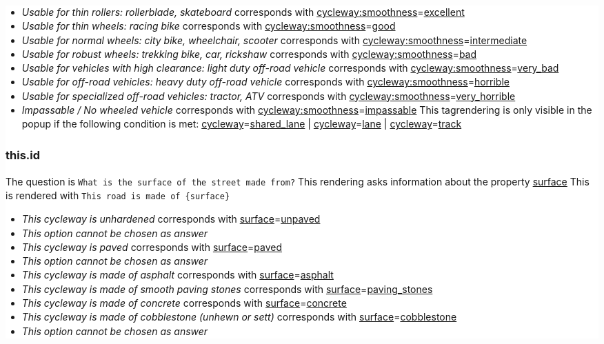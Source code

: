  - *Usable for thin rollers: rollerblade, skateboard* corresponds with <a href='https://wiki.openstreetmap.org/wiki/Key:cycleway:smoothness' target='_blank'>cycleway:smoothness</a>=<a href='https://wiki.openstreetmap.org/wiki/Tag:cycleway:smoothness%3Dexcellent' target='_blank'>excellent</a>
 - *Usable for thin wheels: racing bike* corresponds with <a href='https://wiki.openstreetmap.org/wiki/Key:cycleway:smoothness' target='_blank'>cycleway:smoothness</a>=<a href='https://wiki.openstreetmap.org/wiki/Tag:cycleway:smoothness%3Dgood' target='_blank'>good</a>
 - *Usable for normal wheels: city bike, wheelchair, scooter* corresponds with <a href='https://wiki.openstreetmap.org/wiki/Key:cycleway:smoothness' target='_blank'>cycleway:smoothness</a>=<a href='https://wiki.openstreetmap.org/wiki/Tag:cycleway:smoothness%3Dintermediate' target='_blank'>intermediate</a>
 - *Usable for robust wheels: trekking bike, car, rickshaw* corresponds with <a href='https://wiki.openstreetmap.org/wiki/Key:cycleway:smoothness' target='_blank'>cycleway:smoothness</a>=<a href='https://wiki.openstreetmap.org/wiki/Tag:cycleway:smoothness%3Dbad' target='_blank'>bad</a>
 - *Usable for vehicles with high clearance: light duty off-road vehicle* corresponds with <a href='https://wiki.openstreetmap.org/wiki/Key:cycleway:smoothness' target='_blank'>cycleway:smoothness</a>=<a href='https://wiki.openstreetmap.org/wiki/Tag:cycleway:smoothness%3Dvery_bad' target='_blank'>very_bad</a>
 - *Usable for off-road vehicles: heavy duty off-road vehicle* corresponds with <a href='https://wiki.openstreetmap.org/wiki/Key:cycleway:smoothness' target='_blank'>cycleway:smoothness</a>=<a href='https://wiki.openstreetmap.org/wiki/Tag:cycleway:smoothness%3Dhorrible' target='_blank'>horrible</a>
 - *Usable for specialized off-road vehicles: tractor, ATV* corresponds with <a href='https://wiki.openstreetmap.org/wiki/Key:cycleway:smoothness' target='_blank'>cycleway:smoothness</a>=<a href='https://wiki.openstreetmap.org/wiki/Tag:cycleway:smoothness%3Dvery_horrible' target='_blank'>very_horrible</a>
 - *Impassable / No wheeled vehicle* corresponds with <a href='https://wiki.openstreetmap.org/wiki/Key:cycleway:smoothness' target='_blank'>cycleway:smoothness</a>=<a href='https://wiki.openstreetmap.org/wiki/Tag:cycleway:smoothness%3Dimpassable' target='_blank'>impassable</a>
This tagrendering is only visible in the popup if the following condition is met: <a href='https://wiki.openstreetmap.org/wiki/Key:cycleway' target='_blank'>cycleway</a>=<a href='https://wiki.openstreetmap.org/wiki/Tag:cycleway%3Dshared_lane' target='_blank'>shared_lane</a> | <a href='https://wiki.openstreetmap.org/wiki/Key:cycleway' target='_blank'>cycleway</a>=<a href='https://wiki.openstreetmap.org/wiki/Tag:cycleway%3Dlane' target='_blank'>lane</a> | <a href='https://wiki.openstreetmap.org/wiki/Key:cycleway' target='_blank'>cycleway</a>=<a href='https://wiki.openstreetmap.org/wiki/Tag:cycleway%3Dtrack' target='_blank'>track</a>


### this.id

The question is `What is the surface of the street made from?`
This rendering asks information about the property 
[surface](https://wiki.openstreetmap.org/wiki/Key:surface)
This is rendered with `This road is made of {surface}`
 - *This cycleway is unhardened* corresponds with <a href='https://wiki.openstreetmap.org/wiki/Key:surface' target='_blank'>surface</a>=<a href='https://wiki.openstreetmap.org/wiki/Tag:surface%3Dunpaved' target='_blank'>unpaved</a>
 - _This option cannot be chosen as answer_
 - *This cycleway is paved* corresponds with <a href='https://wiki.openstreetmap.org/wiki/Key:surface' target='_blank'>surface</a>=<a href='https://wiki.openstreetmap.org/wiki/Tag:surface%3Dpaved' target='_blank'>paved</a>
 - _This option cannot be chosen as answer_
 - *This cycleway is made of asphalt* corresponds with <a href='https://wiki.openstreetmap.org/wiki/Key:surface' target='_blank'>surface</a>=<a href='https://wiki.openstreetmap.org/wiki/Tag:surface%3Dasphalt' target='_blank'>asphalt</a>
 - *This cycleway is made of smooth paving stones* corresponds with <a href='https://wiki.openstreetmap.org/wiki/Key:surface' target='_blank'>surface</a>=<a href='https://wiki.openstreetmap.org/wiki/Tag:surface%3Dpaving_stones' target='_blank'>paving_stones</a>
 - *This cycleway is made of concrete* corresponds with <a href='https://wiki.openstreetmap.org/wiki/Key:surface' target='_blank'>surface</a>=<a href='https://wiki.openstreetmap.org/wiki/Tag:surface%3Dconcrete' target='_blank'>concrete</a>
 - *This cycleway is made of cobblestone (unhewn or sett)* corresponds with <a href='https://wiki.openstreetmap.org/wiki/Key:surface' target='_blank'>surface</a>=<a href='https://wiki.openstreetmap.org/wiki/Tag:surface%3Dcobblestone' target='_blank'>cobblestone</a>
 - _This option cannot be chosen as answer_